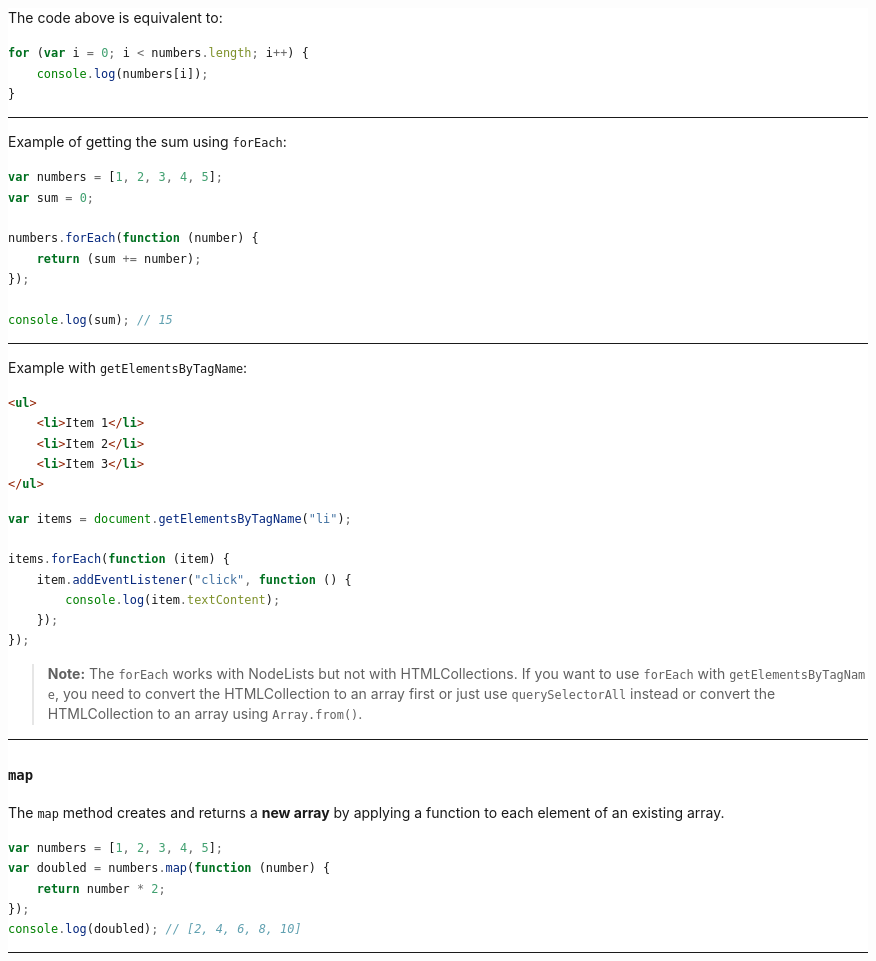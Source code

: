 The code above is equivalent to:

```js
for (var i = 0; i < numbers.length; i++) {
    console.log(numbers[i]);
}
```

---

Example of getting the sum using `forEach`:

```js
var numbers = [1, 2, 3, 4, 5];
var sum = 0;

numbers.forEach(function (number) {
    return (sum += number);
});

console.log(sum); // 15
```

---

Example with `getElementsByTagName`:

```html
<ul>
    <li>Item 1</li>
    <li>Item 2</li>
    <li>Item 3</li>
</ul>
```

```js
var items = document.getElementsByTagName("li");

items.forEach(function (item) {
    item.addEventListener("click", function () {
        console.log(item.textContent);
    });
});
```

> **Note:** The `forEach` works with NodeLists but not with HTMLCollections. If you want to use `forEach` with `getElementsByTagName`, you need to convert the HTMLCollection to an array first or just use `querySelectorAll` instead or convert the HTMLCollection to an array using `Array.from()`.

---

### `map`

The `map` method creates and returns a **new array** by applying a function to each element of an existing array.

```js
var numbers = [1, 2, 3, 4, 5];
var doubled = numbers.map(function (number) {
    return number * 2;
});
console.log(doubled); // [2, 4, 6, 8, 10]
```

---